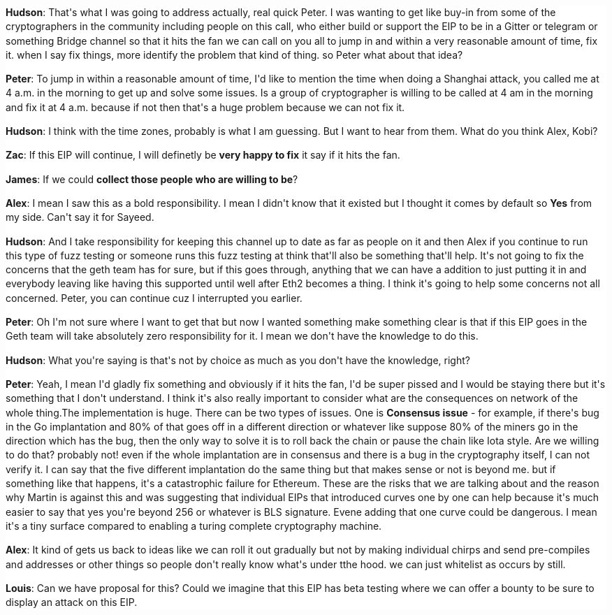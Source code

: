 **Hudson**: That's what I was going to address actually, real quick Peter. I was wanting to get like buy-in from some of the cryptographers in the community including people on this call, who either build or support the EIP to be in a Gitter or telegram or something Bridge channel so that it hits the fan we can call on you all to jump in and within a very reasonable amount of time, fix it. when I say fix things, more identify the problem that kind of thing. so Peter what about that idea?

**Peter**: To jump in within a reasonable amount of time, I'd like to mention the time when doing a Shanghai attack, you called me at 4 a.m. in the morning to get up and solve some issues. Is a group of cryptographer is willing to be called at 4 am in the morning and fix it at 4 a.m. because if not then that's a huge problem because we can not fix it. 

**Hudson**: I think with the time zones, probably is what I am guessing. But I want to hear from them. What do you think Alex, Kobi?

**Zac**: If this EIP will continue, I will definetly be **very happy to fix** it say if it hits the fan.

**James**: If we could **collect those people who are willing to be**?

**Alex**: I mean I saw this as a bold responsibility. I mean I didn't know that it existed but I thought it comes by default so **Yes** from my side. Can't say it for Sayeed.

**Hudson**: And I take responsibility for keeping this channel up to date as far as people on it and then Alex if you continue to run this type of fuzz testing or someone runs this fuzz testing at think that'll also be something that'll help. It's not going to fix the concerns that the geth team has for sure, but if this goes through, anything that we can have a addition to just putting it in and everybody leaving like having this supported until well after Eth2 becomes a thing. I think it's going to help some concerns not all concerned. Peter, you can continue cuz I interrupted you earlier.

**Peter**: Oh I'm not sure where I want to get that but now I wanted something make something clear is that  if this EIP goes in the Geth team will take absolutely zero responsibility for it. I mean we don't have the knowledge to do this.

**Hudson**: What you're saying is that's not by choice as much as you don't have the knowledge, right?

**Peter**: Yeah, I mean I'd gladly fix something and obviously if it hits the fan, I'd be super pissed and I would be staying there but it's something that I don't understand. I think it's also really important to consider what are the consequences on network of the whole thing.The implementation is huge. There can be two types of issues. One is **Consensus issue** -  for example, if there's bug in the Go implantation and 80% of that goes off in a different direction or whatever like suppose 80% of the miners go in the direction which has the bug, then the only way to solve it is to roll back the chain or pause the  chain like Iota style. Are we willing to do that?  probably not! even if the whole implantation are in consensus and there is a bug in the cryptography itself, I can not verify it. I can say that the five different implantation do the same thing but that makes sense or not is beyond me. but if something like that happens, it's a catastrophic failure for Ethereum. These are the risks that we are talking about and the reason why Martin is against this and was suggesting that individual EIPs that introduced curves one by one can help because it's much easier to say that yes you're beyond 256 or whatever is BLS signature. Evene adding that one curve could be dangerous. I mean it's a tiny surface compared to enabling a turing complete cryptography machine. 

**Alex**: It kind of gets us back to ideas like we can roll it out gradually but not by making individual chirps and send pre-compiles and addresses or other things so people don't really know what's under tthe hood.  we can just whitelist as occurs by still.

**Louis**: Can we have proposal for this? Could we imagine that this EIP has beta testing where we can offer a bounty to be sure to display an attack on this EIP.
